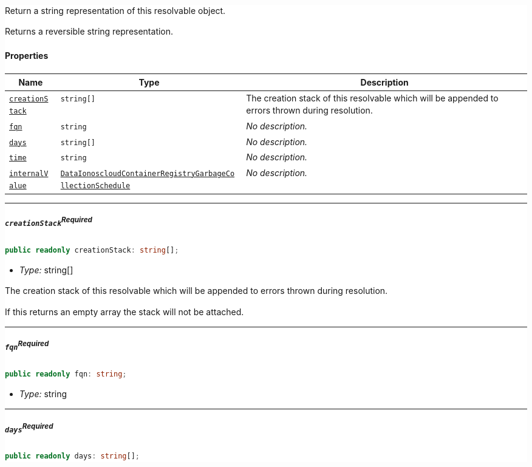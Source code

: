 Return a string representation of this resolvable object.

Returns a reversible string representation.


#### Properties <a name="Properties" id="Properties"></a>

| **Name** | **Type** | **Description** |
| --- | --- | --- |
| <code><a href="#@cdktf/provider-ionoscloud.dataIonoscloudContainerRegistry.DataIonoscloudContainerRegistryGarbageCollectionScheduleOutputReference.property.creationStack">creationStack</a></code> | <code>string[]</code> | The creation stack of this resolvable which will be appended to errors thrown during resolution. |
| <code><a href="#@cdktf/provider-ionoscloud.dataIonoscloudContainerRegistry.DataIonoscloudContainerRegistryGarbageCollectionScheduleOutputReference.property.fqn">fqn</a></code> | <code>string</code> | *No description.* |
| <code><a href="#@cdktf/provider-ionoscloud.dataIonoscloudContainerRegistry.DataIonoscloudContainerRegistryGarbageCollectionScheduleOutputReference.property.days">days</a></code> | <code>string[]</code> | *No description.* |
| <code><a href="#@cdktf/provider-ionoscloud.dataIonoscloudContainerRegistry.DataIonoscloudContainerRegistryGarbageCollectionScheduleOutputReference.property.time">time</a></code> | <code>string</code> | *No description.* |
| <code><a href="#@cdktf/provider-ionoscloud.dataIonoscloudContainerRegistry.DataIonoscloudContainerRegistryGarbageCollectionScheduleOutputReference.property.internalValue">internalValue</a></code> | <code><a href="#@cdktf/provider-ionoscloud.dataIonoscloudContainerRegistry.DataIonoscloudContainerRegistryGarbageCollectionSchedule">DataIonoscloudContainerRegistryGarbageCollectionSchedule</a></code> | *No description.* |

---

##### `creationStack`<sup>Required</sup> <a name="creationStack" id="@cdktf/provider-ionoscloud.dataIonoscloudContainerRegistry.DataIonoscloudContainerRegistryGarbageCollectionScheduleOutputReference.property.creationStack"></a>

```typescript
public readonly creationStack: string[];
```

- *Type:* string[]

The creation stack of this resolvable which will be appended to errors thrown during resolution.

If this returns an empty array the stack will not be attached.

---

##### `fqn`<sup>Required</sup> <a name="fqn" id="@cdktf/provider-ionoscloud.dataIonoscloudContainerRegistry.DataIonoscloudContainerRegistryGarbageCollectionScheduleOutputReference.property.fqn"></a>

```typescript
public readonly fqn: string;
```

- *Type:* string

---

##### `days`<sup>Required</sup> <a name="days" id="@cdktf/provider-ionoscloud.dataIonoscloudContainerRegistry.DataIonoscloudContainerRegistryGarbageCollectionScheduleOutputReference.property.days"></a>

```typescript
public readonly days: string[];
```
